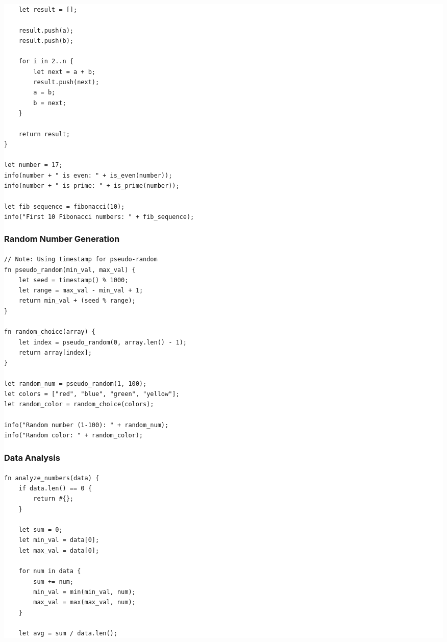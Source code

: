 ```rhai
    let result = [];
    
    result.push(a);
    result.push(b);
    
    for i in 2..n {
        let next = a + b;
        result.push(next);
        a = b;
        b = next;
    }
    
    return result;
}

let number = 17;
info(number + " is even: " + is_even(number));
info(number + " is prime: " + is_prime(number));

let fib_sequence = fibonacci(10);
info("First 10 Fibonacci numbers: " + fib_sequence);
```

### Random Number Generation
```rhai
// Note: Using timestamp for pseudo-random
fn pseudo_random(min_val, max_val) {
    let seed = timestamp() % 1000;
    let range = max_val - min_val + 1;
    return min_val + (seed % range);
}

fn random_choice(array) {
    let index = pseudo_random(0, array.len() - 1);
    return array[index];
}

let random_num = pseudo_random(1, 100);
let colors = ["red", "blue", "green", "yellow"];
let random_color = random_choice(colors);

info("Random number (1-100): " + random_num);
info("Random color: " + random_color);
```

### Data Analysis
```rhai
fn analyze_numbers(data) {
    if data.len() == 0 {
        return #{};
    }
    
    let sum = 0;
    let min_val = data[0];
    let max_val = data[0];
    
    for num in data {
        sum += num;
        min_val = min(min_val, num);
        max_val = max(max_val, num);
    }
    
    let avg = sum / data.len();
```